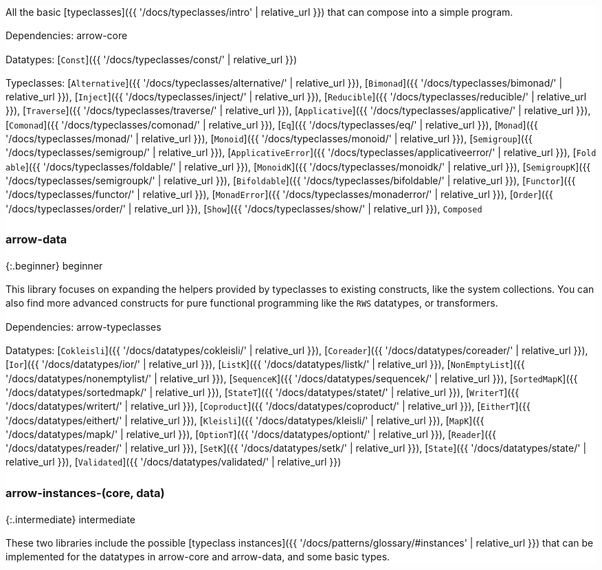 All the basic [typeclasses]({{ '/docs/typeclasses/intro' | relative_url }}) that can compose into a simple program.

Dependencies: arrow-core

Datatypes: [`Const`]({{ '/docs/typeclasses/const/' | relative_url }})

Typeclasses: [`Alternative`]({{ '/docs/typeclasses/alternative/' | relative_url }}), [`Bimonad`]({{ '/docs/typeclasses/bimonad/' | relative_url }}), [`Inject`]({{ '/docs/typeclasses/inject/' | relative_url }}), [`Reducible`]({{ '/docs/typeclasses/reducible/' | relative_url }}), [`Traverse`]({{ '/docs/typeclasses/traverse/' | relative_url }}), [`Applicative`]({{ '/docs/typeclasses/applicative/' | relative_url }}), [`Comonad`]({{ '/docs/typeclasses/comonad/' | relative_url }}), [`Eq`]({{ '/docs/typeclasses/eq/' | relative_url }}), [`Monad`]({{ '/docs/typeclasses/monad/' | relative_url }}), [`Monoid`]({{ '/docs/typeclasses/monoid/' | relative_url }}), [`Semigroup`]({{ '/docs/typeclasses/semigroup/' | relative_url }}), [`ApplicativeError`]({{ '/docs/typeclasses/applicativeerror/' | relative_url }}), [`Foldable`]({{ '/docs/typeclasses/foldable/' | relative_url }}), [`MonoidK`]({{ '/docs/typeclasses/monoidk/' | relative_url }}), [`SemigroupK`]({{ '/docs/typeclasses/semigroupk/' | relative_url }}), [`Bifoldable`]({{ '/docs/typeclasses/bifoldable/' | relative_url }}), [`Functor`]({{ '/docs/typeclasses/functor/' | relative_url }}), [`MonadError`]({{ '/docs/typeclasses/monaderror/' | relative_url }}), [`Order`]({{ '/docs/typeclasses/order/' | relative_url }}), [`Show`]({{ '/docs/typeclasses/show/' | relative_url }}), `Composed`

### arrow-data

{:.beginner}
beginner

This library focuses on expanding the helpers provided by typeclasses to existing constructs, like the system collections.
You can also find more advanced constructs for pure functional programming like the `RWS` datatypes, or transformers.

Dependencies: arrow-typeclasses

Datatypes: [`Cokleisli`]({{ '/docs/datatypes/cokleisli/' | relative_url }}), [`Coreader`]({{ '/docs/datatypes/coreader/' | relative_url }}), [`Ior`]({{ '/docs/datatypes/ior/' | relative_url }}), [`ListK`]({{ '/docs/datatypes/listk/' | relative_url }}), [`NonEmptyList`]({{ '/docs/datatypes/nonemptylist/' | relative_url }}), [`SequenceK`]({{ '/docs/datatypes/sequencek/' | relative_url }}), [`SortedMapK`]({{ '/docs/datatypes/sortedmapk/' | relative_url }}), [`StateT`]({{ '/docs/datatypes/statet/' | relative_url }}), [`WriterT`]({{ '/docs/datatypes/writert/' | relative_url }}), [`Coproduct`]({{ '/docs/datatypes/coproduct/' | relative_url }}), [`EitherT`]({{ '/docs/datatypes/eithert/' | relative_url }}), [`Kleisli`]({{ '/docs/datatypes/kleisli/' | relative_url }}), [`MapK`]({{ '/docs/datatypes/mapk/' | relative_url }}), [`OptionT`]({{ '/docs/datatypes/optiont/' | relative_url }}), [`Reader`]({{ '/docs/datatypes/reader/' | relative_url }}), [`SetK`]({{ '/docs/datatypes/setk/' | relative_url }}), [`State`]({{ '/docs/datatypes/state/' | relative_url }}), [`Validated`]({{ '/docs/datatypes/validated/' | relative_url }})

### arrow-instances-(core, data)

{:.intermediate}
intermediate

These two libraries include the possible [typeclass instances]({{ '/docs/patterns/glossary/#instances' | relative_url }}) that can be implemented for the datatypes in arrow-core and arrow-data, and some basic types.
